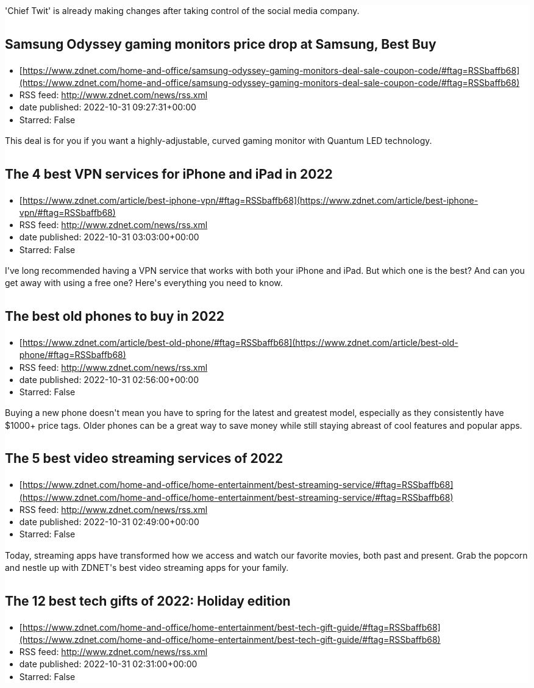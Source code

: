 'Chief Twit' is already making changes after taking control of the social media company.

## Samsung Odyssey gaming monitors price drop at Samsung, Best Buy
 - [https://www.zdnet.com/home-and-office/samsung-odyssey-gaming-monitors-deal-sale-coupon-code/#ftag=RSSbaffb68](https://www.zdnet.com/home-and-office/samsung-odyssey-gaming-monitors-deal-sale-coupon-code/#ftag=RSSbaffb68)
 - RSS feed: http://www.zdnet.com/news/rss.xml
 - date published: 2022-10-31 09:27:31+00:00
 - Starred: False

This deal is for you if you want a highly-adjustable, curved gaming monitor with Quantum LED technology.

## The 4 best VPN services for iPhone and iPad in 2022
 - [https://www.zdnet.com/article/best-iphone-vpn/#ftag=RSSbaffb68](https://www.zdnet.com/article/best-iphone-vpn/#ftag=RSSbaffb68)
 - RSS feed: http://www.zdnet.com/news/rss.xml
 - date published: 2022-10-31 03:03:00+00:00
 - Starred: False

I've long recommended having a VPN service that works with both your iPhone and iPad. But which one is the best? And can you get away with using a free one? Here's everything you need to know.

## The best old phones to buy in 2022
 - [https://www.zdnet.com/article/best-old-phone/#ftag=RSSbaffb68](https://www.zdnet.com/article/best-old-phone/#ftag=RSSbaffb68)
 - RSS feed: http://www.zdnet.com/news/rss.xml
 - date published: 2022-10-31 02:56:00+00:00
 - Starred: False

Buying a new phone doesn't mean you have to spring for the latest and greatest model, especially as they consistently have $1000+ price tags. Older phones can be a great way to save money while still staying abreast of cool features and popular apps.

## The 5 best video streaming services of 2022
 - [https://www.zdnet.com/home-and-office/home-entertainment/best-streaming-service/#ftag=RSSbaffb68](https://www.zdnet.com/home-and-office/home-entertainment/best-streaming-service/#ftag=RSSbaffb68)
 - RSS feed: http://www.zdnet.com/news/rss.xml
 - date published: 2022-10-31 02:49:00+00:00
 - Starred: False

Today, streaming apps have transformed how we access and watch our favorite movies, both past and present. Grab the popcorn and nestle up with ZDNET's best video streaming apps for your family.

## The 12 best tech gifts of 2022: Holiday edition
 - [https://www.zdnet.com/home-and-office/home-entertainment/best-tech-gift-guide/#ftag=RSSbaffb68](https://www.zdnet.com/home-and-office/home-entertainment/best-tech-gift-guide/#ftag=RSSbaffb68)
 - RSS feed: http://www.zdnet.com/news/rss.xml
 - date published: 2022-10-31 02:31:00+00:00
 - Starred: False
